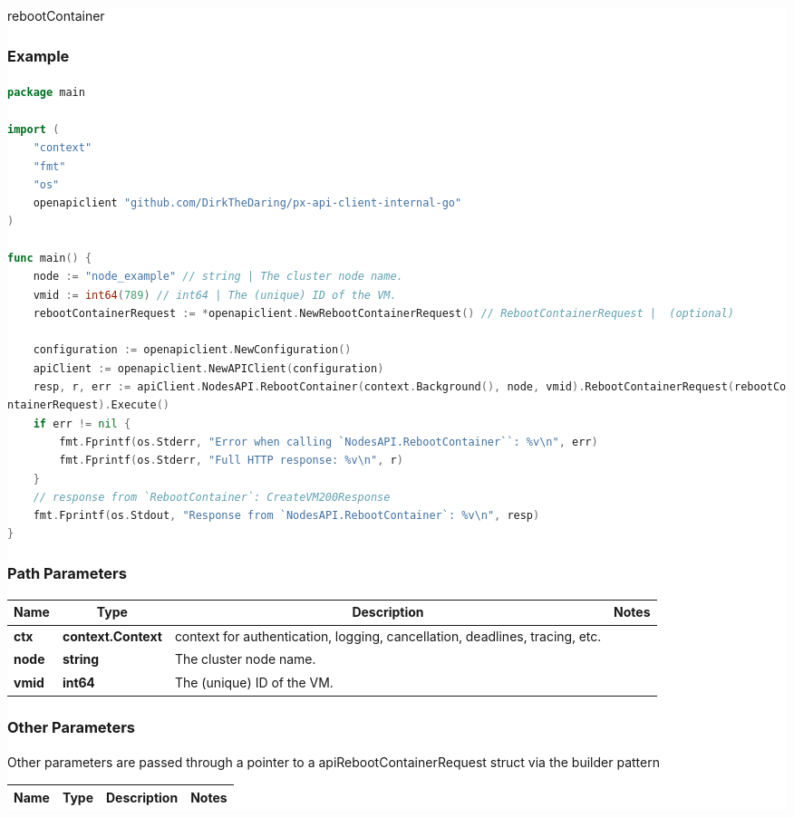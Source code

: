 rebootContainer



### Example

```go
package main

import (
    "context"
    "fmt"
    "os"
    openapiclient "github.com/DirkTheDaring/px-api-client-internal-go"
)

func main() {
    node := "node_example" // string | The cluster node name.
    vmid := int64(789) // int64 | The (unique) ID of the VM.
    rebootContainerRequest := *openapiclient.NewRebootContainerRequest() // RebootContainerRequest |  (optional)

    configuration := openapiclient.NewConfiguration()
    apiClient := openapiclient.NewAPIClient(configuration)
    resp, r, err := apiClient.NodesAPI.RebootContainer(context.Background(), node, vmid).RebootContainerRequest(rebootContainerRequest).Execute()
    if err != nil {
        fmt.Fprintf(os.Stderr, "Error when calling `NodesAPI.RebootContainer``: %v\n", err)
        fmt.Fprintf(os.Stderr, "Full HTTP response: %v\n", r)
    }
    // response from `RebootContainer`: CreateVM200Response
    fmt.Fprintf(os.Stdout, "Response from `NodesAPI.RebootContainer`: %v\n", resp)
}
```

### Path Parameters


Name | Type | Description  | Notes
------------- | ------------- | ------------- | -------------
**ctx** | **context.Context** | context for authentication, logging, cancellation, deadlines, tracing, etc.
**node** | **string** | The cluster node name. | 
**vmid** | **int64** | The (unique) ID of the VM. | 

### Other Parameters

Other parameters are passed through a pointer to a apiRebootContainerRequest struct via the builder pattern


Name | Type | Description  | Notes
------------- | ------------- | ------------- | -------------

